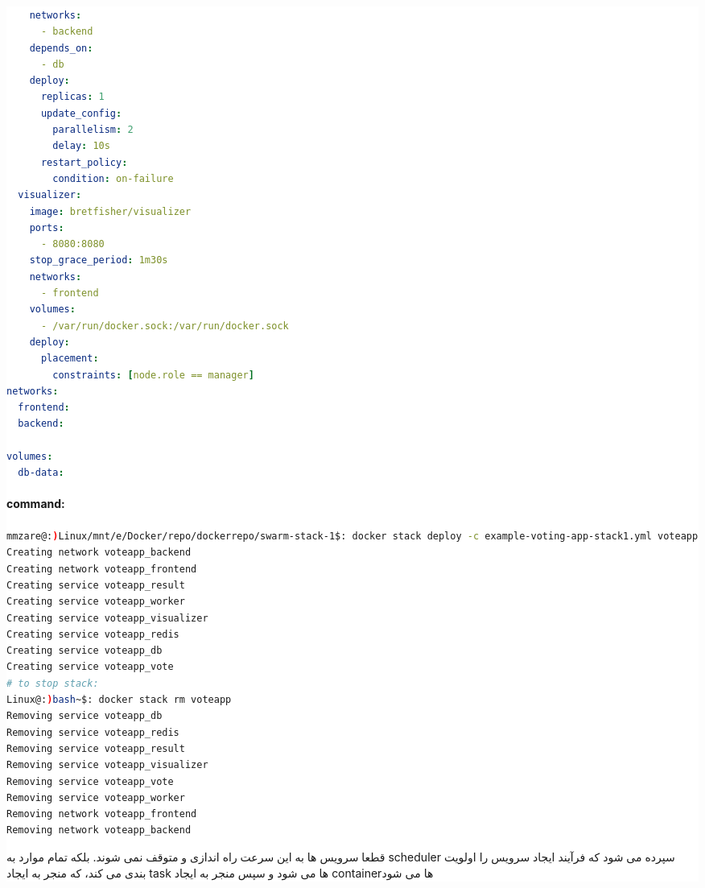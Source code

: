 ```yml
    networks:
      - backend
    depends_on:
      - db
    deploy:
      replicas: 1
      update_config:
        parallelism: 2
        delay: 10s
      restart_policy:
        condition: on-failure
  visualizer:
    image: bretfisher/visualizer
    ports:
      - 8080:8080
    stop_grace_period: 1m30s
    networks:
      - frontend
    volumes:
      - /var/run/docker.sock:/var/run/docker.sock
    deploy:
      placement:
        constraints: [node.role == manager]
networks:
  frontend:
  backend:
  
volumes:
  db-data:
```

#### command:
```bash
mmzare@:)Linux/mnt/e/Docker/repo/dockerrepo/swarm-stack-1$: docker stack deploy -c example-voting-app-stack1.yml voteapp
Creating network voteapp_backend
Creating network voteapp_frontend
Creating service voteapp_result
Creating service voteapp_worker
Creating service voteapp_visualizer
Creating service voteapp_redis
Creating service voteapp_db
Creating service voteapp_vote
# to stop stack:
Linux@:)bash~$: docker stack rm voteapp
Removing service voteapp_db
Removing service voteapp_redis
Removing service voteapp_result
Removing service voteapp_visualizer
Removing service voteapp_vote
Removing service voteapp_worker
Removing network voteapp_frontend
Removing network voteapp_backend
```
قطعا سرویس ها به این سرعت راه اندازی و متوقف نمی شوند. بلکه تمام موارد به scheduler سپرده می شود که فرآیند ایجاد سرویس را اولویت بندی می کند، که منجر به ایجاد task ها می شود و سپس منجر به ایجاد containerها می شود
